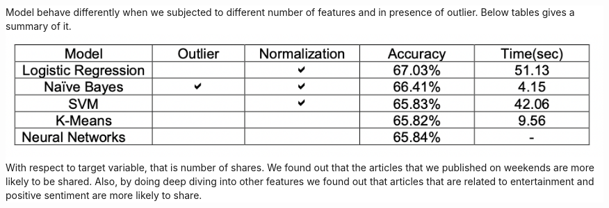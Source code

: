 Model behave differently when we subjected to different number of features and in presence of outlier. Below tables gives a summary of it.
![Table](https://github.com/myronaruj/Classification_Online-News-Popularity_Machine_Learning/blob/main/Images/po.png?raw=true) 
With respect to target variable, that is number of shares. We found out that the articles that we published on weekends are more likely to be shared. Also, by doing deep diving into other features we found out that articles that are related to entertainment and positive sentiment are more likely to share.

